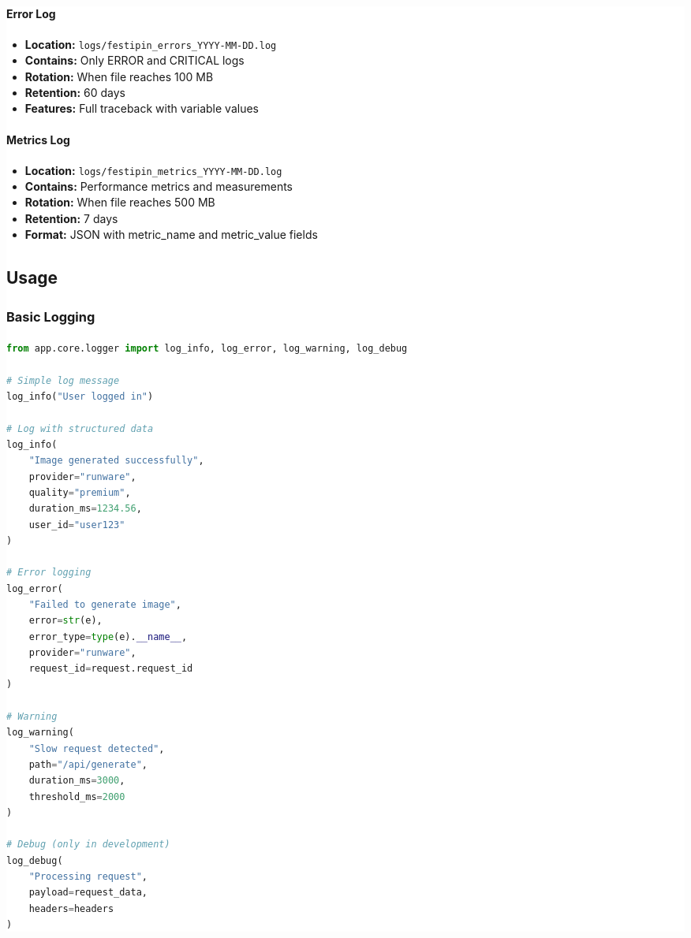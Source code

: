 #### Error Log
- **Location:** `logs/festipin_errors_YYYY-MM-DD.log`
- **Contains:** Only ERROR and CRITICAL logs
- **Rotation:** When file reaches 100 MB
- **Retention:** 60 days
- **Features:** Full traceback with variable values

#### Metrics Log
- **Location:** `logs/festipin_metrics_YYYY-MM-DD.log`
- **Contains:** Performance metrics and measurements
- **Rotation:** When file reaches 500 MB
- **Retention:** 7 days
- **Format:** JSON with metric_name and metric_value fields

## Usage

### Basic Logging

```python
from app.core.logger import log_info, log_error, log_warning, log_debug

# Simple log message
log_info("User logged in")

# Log with structured data
log_info(
    "Image generated successfully",
    provider="runware",
    quality="premium",
    duration_ms=1234.56,
    user_id="user123"
)

# Error logging
log_error(
    "Failed to generate image",
    error=str(e),
    error_type=type(e).__name__,
    provider="runware",
    request_id=request.request_id
)

# Warning
log_warning(
    "Slow request detected",
    path="/api/generate",
    duration_ms=3000,
    threshold_ms=2000
)

# Debug (only in development)
log_debug(
    "Processing request",
    payload=request_data,
    headers=headers
)
```
